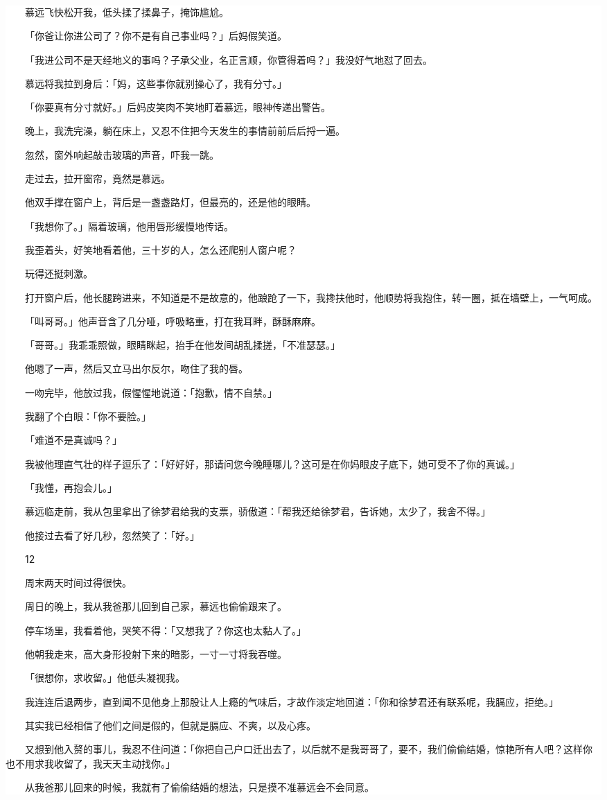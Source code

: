 &emsp;&emsp;慕远飞快松开我，低头揉了揉鼻子，掩饰尴尬。  
  
&emsp;&emsp;「你爸让你进公司了？你不是有自己事业吗？」后妈假笑道。  
  
&emsp;&emsp;「我进公司不是天经地义的事吗？子承父业，名正言顺，你管得着吗？」我没好气地怼了回去。  
  
&emsp;&emsp;慕远将我拉到身后：「妈，这些事你就别操心了，我有分寸。」  
  
&emsp;&emsp;「你要真有分寸就好。」后妈皮笑肉不笑地盯着慕远，眼神传递出警告。  
  
&emsp;&emsp;晚上，我洗完澡，躺在床上，又忍不住把今天发生的事情前前后后捋一遍。  
  
&emsp;&emsp;忽然，窗外响起敲击玻璃的声音，吓我一跳。  
  
&emsp;&emsp;走过去，拉开窗帘，竟然是慕远。  
  
&emsp;&emsp;他双手撑在窗户上，背后是一盏盏路灯，但最亮的，还是他的眼睛。  
  
&emsp;&emsp;「我想你了。」隔着玻璃，他用唇形缓慢地传话。  
  
&emsp;&emsp;我歪着头，好笑地看着他，三十岁的人，怎么还爬别人窗户呢？  
  
&emsp;&emsp;玩得还挺刺激。  
  
&emsp;&emsp;打开窗户后，他长腿跨进来，不知道是不是故意的，他踉跄了一下，我搀扶他时，他顺势将我抱住，转一圈，抵在墙壁上，一气呵成。  
  
&emsp;&emsp;「叫哥哥。」他声音含了几分哑，呼吸略重，打在我耳畔，酥酥麻麻。  
  
&emsp;&emsp;「哥哥。」我乖乖照做，眼睛眯起，抬手在他发间胡乱揉搓，「不准瑟瑟。」  
  
&emsp;&emsp;他嗯了一声，然后又立马出尔反尔，吻住了我的唇。  
  
&emsp;&emsp;一吻完毕，他放过我，假惺惺地说道：「抱歉，情不自禁。」  
  
&emsp;&emsp;我翻了个白眼：「你不要脸。」  
  
&emsp;&emsp;「难道不是真诚吗？」  
  
&emsp;&emsp;我被他理直气壮的样子逗乐了：「好好好，那请问您今晚睡哪儿？这可是在你妈眼皮子底下，她可受不了你的真诚。」  
  
&emsp;&emsp;「我懂，再抱会儿。」  
  
&emsp;&emsp;慕远临走前，我从包里拿出了徐梦君给我的支票，骄傲道：「帮我还给徐梦君，告诉她，太少了，我舍不得。」  
  
&emsp;&emsp;他接过去看了好几秒，忽然笑了：「好。」  
  
&emsp;&emsp;12  
  
&emsp;&emsp;周末两天时间过得很快。  
  
&emsp;&emsp;周日的晚上，我从我爸那儿回到自己家，慕远也偷偷跟来了。  
  
&emsp;&emsp;停车场里，我看着他，哭笑不得：「又想我了？你这也太黏人了。」  
  
&emsp;&emsp;他朝我走来，高大身形投射下来的暗影，一寸一寸将我吞噬。  
  
&emsp;&emsp;「很想你，求收留。」他低头凝视我。  
  
&emsp;&emsp;我连连后退两步，直到闻不见他身上那股让人上瘾的气味后，才故作淡定地回道：「你和徐梦君还有联系呢，我膈应，拒绝。」  
  
&emsp;&emsp;其实我已经相信了他们之间是假的，但就是膈应、不爽，以及心疼。  
  
&emsp;&emsp;又想到他入赘的事儿，我忍不住问道：「你把自己户口迁出去了，以后就不是我哥哥了，要不，我们偷偷结婚，惊艳所有人吧？这样你也不用求我收留了，我天天主动找你。」  
  
&emsp;&emsp;从我爸那儿回来的时候，我就有了偷偷结婚的想法，只是摸不准慕远会不会同意。  
  